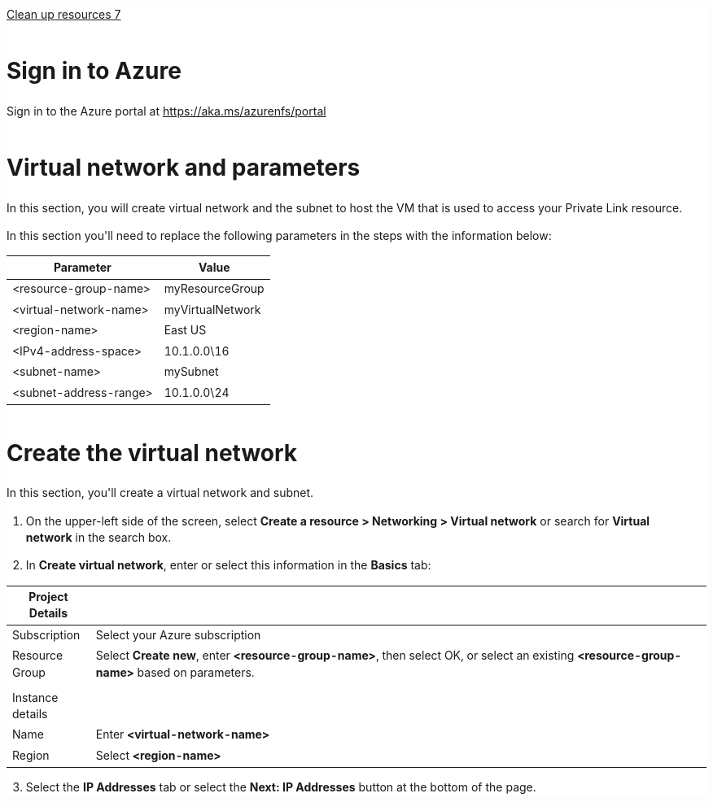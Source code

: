 [Clean up resources 7](#clean-up-resources)

Sign in to Azure
================

Sign in to the Azure portal at <https://aka.ms/azurenfs/portal>

Virtual network and parameters
==============================

In this section, you will create virtual network and the subnet to host the VM
that is used to access your Private Link resource.

In this section you'll need to replace the following parameters in the steps
with the information below:

| Parameter                | Value            |
|--------------------------|------------------|
| \<resource-group-name\>  | myResourceGroup  |
| \<virtual-network-name\> | myVirtualNetwork |
| \<region-name\>          | East US          |
| \<IPv4-address-space\>   | 10.1.0.0\\16     |
| \<subnet-name\>          | mySubnet         |
| \<subnet-address-range\> | 10.1.0.0\\24     |

Create the virtual network
==========================

In this section, you'll create a virtual network and subnet.

1.  On the upper-left side of the screen, select **Create a resource \>
    Networking \> Virtual network** or search for **Virtual network** in the
    search box.

2.  In **Create virtual network**, enter or select this information in
    the **Basics** tab:

| Project Details  |                                                                                                                                                  |
|------------------|--------------------------------------------------------------------------------------------------------------------------------------------------|
| Subscription     | Select your Azure subscription                                                                                                                   |
| Resource Group   | Select **Create new**, enter **\<resource-group-name\>**, then select OK, or select an existing **\<resource-group-name\>** based on parameters. |
|                  |                                                                                                                                                  |
| Instance details |                                                                                                                                                  |
| Name             | Enter **\<virtual-network-name\>**                                                                                                               |
| Region           | Select **\<region-name\>**                                                                                                                       |

3.  Select the **IP Addresses** tab or select the **Next: IP Addresses** button
    at the bottom of the page.
